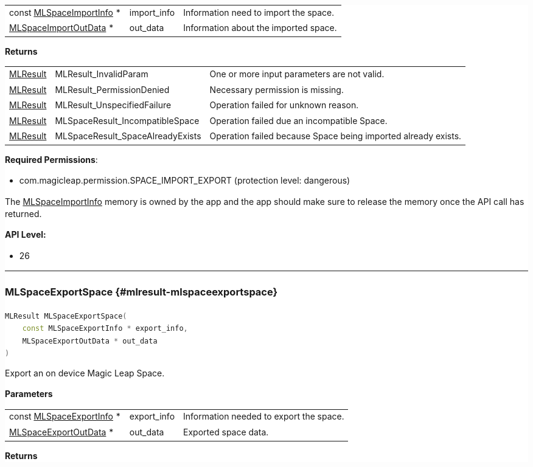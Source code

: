 |  |   |   |
|--|--|--|
| const [MLSpaceImportInfo](/versioned_docs/version-02-Aug-2023/api-ref/api/Modules/group___magic_leap_spaces/group___space/struct_m_l_space_import_info.md) * |import_info|Information need to import the space. |
| [MLSpaceImportOutData](/versioned_docs/version-02-Aug-2023/api-ref/api/Modules/group___magic_leap_spaces/group___space/struct_m_l_space_import_out_data.md) * |out_data|Information about the imported space.|

**Returns**

|  |   |   |
|--|--|--|
| [MLResult](/versioned_docs/version-02-Aug-2023/api-ref/api/Modules/group___platform/group___platform.md#int32-t-mlresult) |MLResult_InvalidParam|One or more input parameters are not valid. |
| [MLResult](/versioned_docs/version-02-Aug-2023/api-ref/api/Modules/group___platform/group___platform.md#int32-t-mlresult) |MLResult_PermissionDenied|Necessary permission is missing. |
| [MLResult](/versioned_docs/version-02-Aug-2023/api-ref/api/Modules/group___platform/group___platform.md#int32-t-mlresult) |MLResult_UnspecifiedFailure|Operation failed for unknown reason. |
| [MLResult](/versioned_docs/version-02-Aug-2023/api-ref/api/Modules/group___platform/group___platform.md#int32-t-mlresult) |MLSpaceResult_IncompatibleSpace|Operation failed due an incompatible Space. |
| [MLResult](/versioned_docs/version-02-Aug-2023/api-ref/api/Modules/group___platform/group___platform.md#int32-t-mlresult) |MLSpaceResult_SpaceAlreadyExists|Operation failed because Space being imported already exists.|
**Required Permissions**:

  * com.magicleap.permission.SPACE_IMPORT_EXPORT (protection level: dangerous) 


The [MLSpaceImportInfo](/versioned_docs/version-02-Aug-2023/api-ref/api/Modules/group___magic_leap_spaces/group___space/struct_m_l_space_import_info.md) memory is owned by the app and the app should make sure to release the memory once the API call has returned.




**API Level:**
  * 26




-----------

### MLSpaceExportSpace {#mlresult-mlspaceexportspace}

```cpp
MLResult MLSpaceExportSpace(
    const MLSpaceExportInfo * export_info,
    MLSpaceExportOutData * out_data
)
```

Export an on device Magic Leap Space. 

**Parameters**

|  |   |   |
|--|--|--|
| const [MLSpaceExportInfo](/versioned_docs/version-02-Aug-2023/api-ref/api/Modules/group___magic_leap_spaces/group___space/struct_m_l_space_export_info.md) * |export_info|Information needed to export the space. |
| [MLSpaceExportOutData](/versioned_docs/version-02-Aug-2023/api-ref/api/Modules/group___magic_leap_spaces/group___space/struct_m_l_space_export_out_data.md) * |out_data|Exported space data.|

**Returns**
